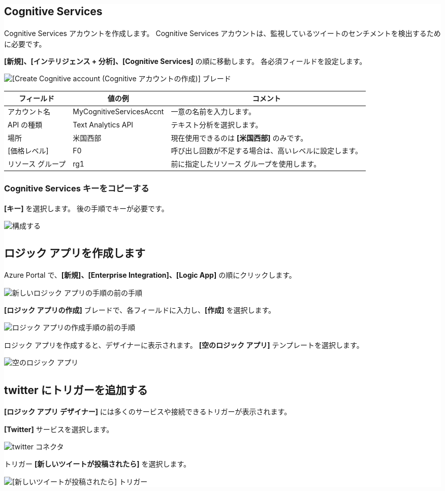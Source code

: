 ## <a name="cognitive-services"></a>Cognitive Services

Cognitive Services アカウントを作成します。 Cognitive Services アカウントは、監視しているツイートのセンチメントを検出するために必要です。

**[新規]、[インテリジェンス + 分析]、[Cognitive Services]** の順に移動します。 各必須フィールドを設定します。

![[Create Cognitive account (Cognitive アカウントの作成)] ブレード](media/functions-twitter-email/cog_svcs_account.png)

| フィールド               | 値の例 | コメント |
| ----------------- | ------------ | ------------- |
| アカウント名 | MyCognitiveServicesAccnt | 一意の名前を入力します。 |
| API の種類 | Text Analytics API | テキスト分析を選択します。 |
| 場所 | 米国西部 | 現在使用できるのは **[米国西部]** のみです。 |
| [価格レベル] | F0 | 呼び出し回数が不足する場合は、高いレベルに設定します。|
| リソース グループ | rg1 | 前に指定したリソース グループを使用します。|

### <a name="copy-the-cognitive-services-key"></a>Cognitive Services キーをコピーする

**[キー]** を選択します。 後の手順でキーが必要です。

 ![構成する](media/functions-twitter-email/keys.png)

## <a name="create-a-logic-app"></a>ロジック アプリを作成します

Azure Portal で、**[新規]、[Enterprise Integration]、[Logic App]** の順にクリックします。

![新しいロジック アプリの手順の前の手順](media/functions-twitter-email/new_logicApp.png)

**[ロジック アプリの作成]** ブレードで、各フィールドに入力し、**[作成]** を選択します。

![ロジック アプリの作成手順の前の手順](media/functions-twitter-email/new_logicApp2.png)

ロジック アプリを作成すると、デザイナーに表示されます。 **[空のロジック アプリ]** テンプレートを選択します。

![空のロジック アプリ](media/functions-twitter-email/blank.png)

## <a name="add-a-trigger-to-twitter"></a>twitter にトリガーを追加する

**[ロジック アプリ デザイナー]** には多くのサービスや接続できるトリガーが表示されます。

**[Twitter]** サービスを選択します。

![twitter コネクタ](media/functions-twitter-email/twitter_connector.png)

トリガー **[新しいツイートが投稿されたら]** を選択します。

![[新しいツイートが投稿されたら] トリガー](media/functions-twitter-email/tw_trig.png)
